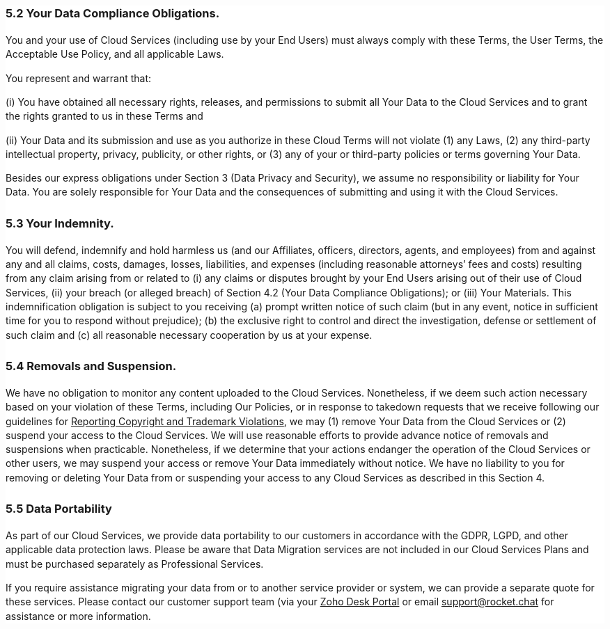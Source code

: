 ### 5.2 Your Data Compliance Obligations.&#x20;

You and your use of Cloud Services (including use by your End Users) must always comply with these Terms, the User Terms, the Acceptable Use Policy, and all applicable Laws.&#x20;

You represent and warrant that:&#x20;

(i) You have obtained all necessary rights, releases, and permissions to submit all Your Data to the Cloud Services and to grant the rights granted to us in these Terms and&#x20;

(ii) Your Data and its submission and use as you authorize in these Cloud Terms will not violate (1) any Laws, (2) any third-party intellectual property, privacy, publicity, or other rights, or (3) any of your or third-party policies or terms governing Your Data.&#x20;

Besides our express obligations under Section 3 (Data Privacy and Security), we assume no responsibility or liability for Your Data. You are solely responsible for Your Data and the consequences of submitting and using it with the Cloud Services.

### 5.3 Your Indemnity.&#x20;

You will defend, indemnify and hold harmless us (and our Affiliates, officers, directors, agents, and employees) from and against any and all claims, costs, damages, losses, liabilities, and expenses (including reasonable attorneys’ fees and costs) resulting from any claim arising from or related to (i) any claims or disputes brought by your End Users arising out of their use of Cloud Services, (ii) your breach (or alleged breach) of Section 4.2 (Your Data Compliance Obligations); or (iii) Your Materials. This indemnification obligation is subject to you receiving (a) prompt written notice of such claim (but in any event, notice in sufficient time for you to respond without prejudice); (b) the exclusive right to control and direct the investigation, defense or settlement of such claim and (c) all reasonable necessary cooperation by us at your expense.

### 5.4 Removals and Suspension.&#x20;

We have no obligation to monitor any content uploaded to the Cloud Services. Nonetheless, if we deem such action necessary based on your violation of these Terms, including Our Policies, or in response to takedown requests that we receive following our guidelines for [Reporting Copyright and Trademark Violations](https://docs.rocket.chat/rocket.chat-legal/dmca-policy), we may (1) remove Your Data from the Cloud Services or (2) suspend your access to the Cloud Services. We will use reasonable efforts to provide advance notice of removals and suspensions when practicable. Nonetheless, if we determine that your actions endanger the operation of the Cloud Services or other users, we may suspend your access or remove Your Data immediately without notice. We have no liability to you for removing or deleting Your Data from or suspending your access to any Cloud Services as described in this Section 4.

### 5.5 Data Portability

As part of our Cloud Services, we provide data portability to our customers in accordance with the GDPR, LGPD, and other applicable data protection laws. Please be aware that Data Migration services are not included in our Cloud Services Plans and must be purchased separately as Professional Services.

If you require assistance migrating your data from or to another service provider or system, we can provide a separate quote for these services. Please contact our customer support team (via your [Zoho Desk Portal](https://desk.rocket.chat/portal/en/home) or email support@rocket.chat for assistance or more information.
